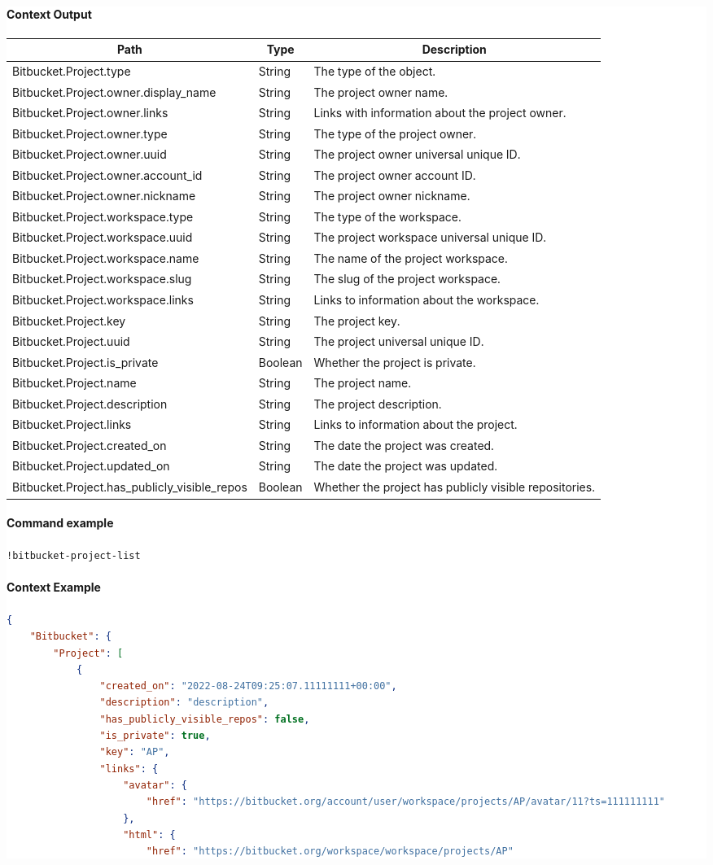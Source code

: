 
#### Context Output

| **Path** | **Type** | **Description** |
| --- | --- | --- |
| Bitbucket.Project.type | String | The type of the object. | 
| Bitbucket.Project.owner.display_name | String | The project owner name. | 
| Bitbucket.Project.owner.links | String | Links with information about the project owner. | 
| Bitbucket.Project.owner.type | String | The type of the project owner. | 
| Bitbucket.Project.owner.uuid | String | The project owner universal unique ID. | 
| Bitbucket.Project.owner.account_id | String | The project owner account ID. | 
| Bitbucket.Project.owner.nickname | String | The project owner nickname. | 
| Bitbucket.Project.workspace.type | String | The type of the workspace. | 
| Bitbucket.Project.workspace.uuid | String | The project workspace universal unique ID. | 
| Bitbucket.Project.workspace.name | String | The name of the project workspace. | 
| Bitbucket.Project.workspace.slug | String | The slug of the project workspace. | 
| Bitbucket.Project.workspace.links | String | Links to information about the workspace. | 
| Bitbucket.Project.key | String | The project key. | 
| Bitbucket.Project.uuid | String | The project universal unique ID. | 
| Bitbucket.Project.is_private | Boolean | Whether the project is private. | 
| Bitbucket.Project.name | String | The project name. | 
| Bitbucket.Project.description | String | The project description. | 
| Bitbucket.Project.links | String | Links to information about the project. | 
| Bitbucket.Project.created_on | String | The date the project was created. | 
| Bitbucket.Project.updated_on | String | The date the project was updated. | 
| Bitbucket.Project.has_publicly_visible_repos | Boolean | Whether the project has publicly visible repositories. | 

#### Command example

```!bitbucket-project-list```

#### Context Example

```json
{
    "Bitbucket": {
        "Project": [
            {
                "created_on": "2022-08-24T09:25:07.11111111+00:00",
                "description": "description",
                "has_publicly_visible_repos": false,
                "is_private": true,
                "key": "AP",
                "links": {
                    "avatar": {
                        "href": "https://bitbucket.org/account/user/workspace/projects/AP/avatar/11?ts=111111111"
                    },
                    "html": {
                        "href": "https://bitbucket.org/workspace/workspace/projects/AP"
```